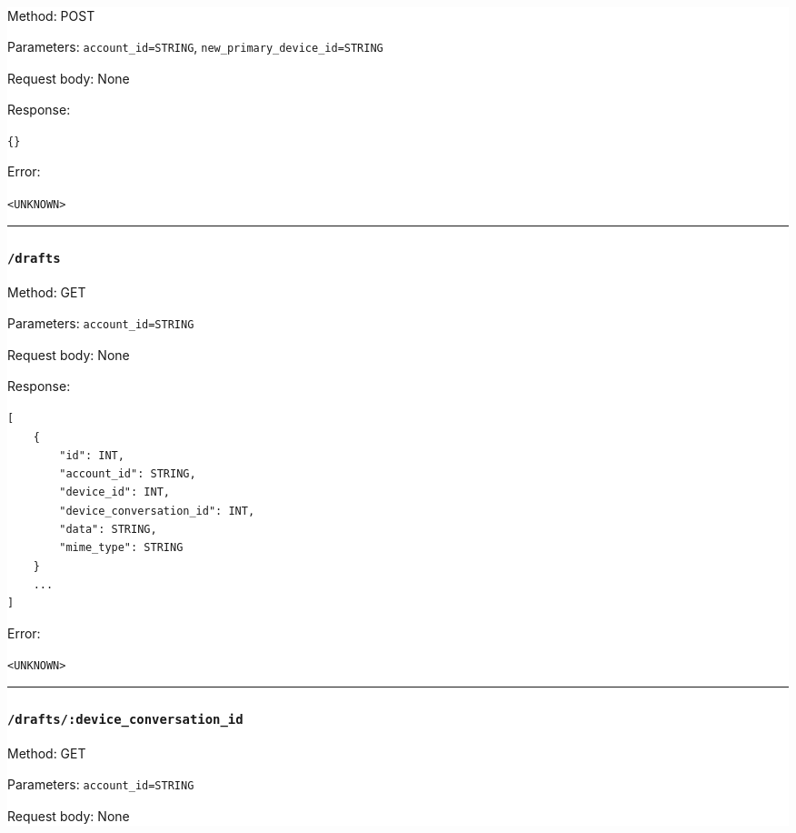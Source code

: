 Method: POST

Parameters: `account_id=STRING`, `new_primary_device_id=STRING`

Request body: None

Response:
```
{}
```

Error:
```
<UNKNOWN>
```


---


### `/drafts`

Method: GET

Parameters: `account_id=STRING`

Request body: None

Response:
```
[
    {
        "id": INT,
        "account_id": STRING,
        "device_id": INT,
        "device_conversation_id": INT,
        "data": STRING,
        "mime_type": STRING
    }
    ...
]
```

Error:
```
<UNKNOWN>
```


---


### `/drafts/:device_conversation_id`

Method: GET

Parameters: `account_id=STRING`

Request body: None
